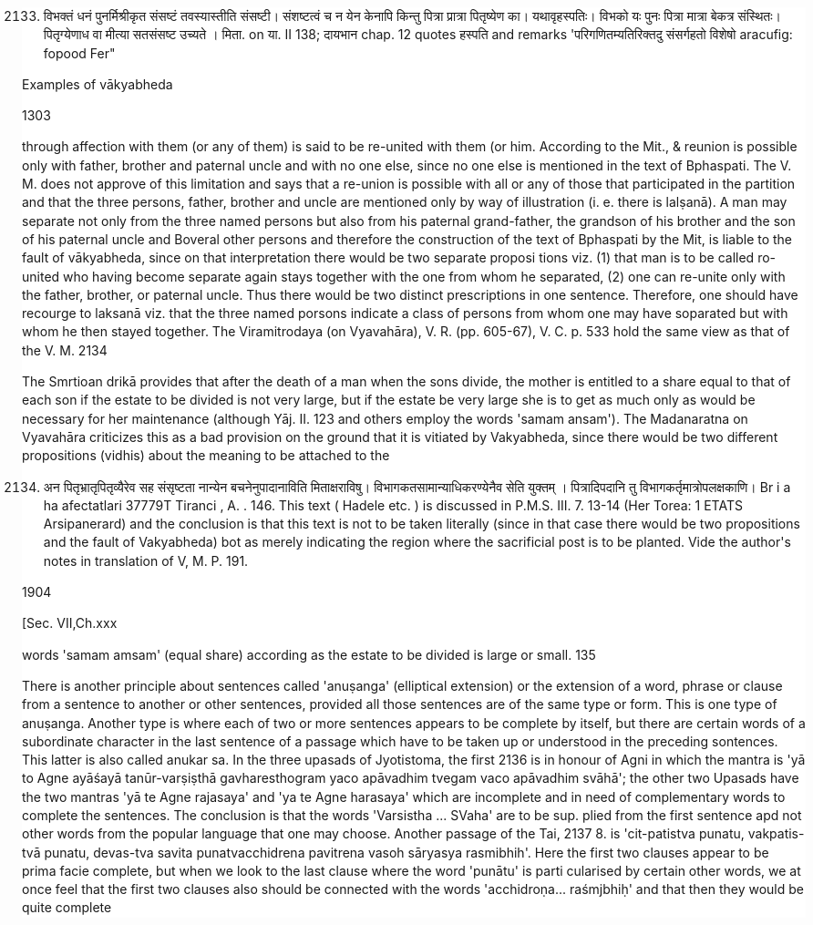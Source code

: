 
2133. विभक्तं धनं पुनर्मिश्रीकृत संसष्टं तवस्यास्तीति संसष्टी। संशष्टत्वं च न येन केनापि किन्तु पित्रा प्रात्रा पितृष्येण का। यथावृहस्पतिः। विभको यः पुनः पित्रा मात्रा बेकत्र संस्थितः। पितृग्येणाध वा मीत्या सतसंसष्ट उच्यते । मिता. on या. II 138; दायभान chap. 12 quotes हस्पति and remarks 'परिगणितम्यतिरिक्तदु संसर्गहतो विशेषो aracufig: fopood Fer" 

Examples of vākyabheda 

1303 

through affection with them (or any of them) is said to be re-united with them (or him. According to the Mit., & reunion is possible only with father, brother and paternal uncle and with no one else, since no one else is mentioned in the text of Bphaspati. The V. M. does not approve of this limitation and says that a re-union is possible with all or any of those that participated in the partition and that the three persons, father, brother and uncle are mentioned only by way of illustration (i. e. there is lalṣanā). A man may separate not only from the three named persons but also from his paternal grand-father, the grandson of his brother and the son of his paternal uncle and Boveral other persons and therefore the construction of the text of Bphaspati by the Mit, is liable to the fault of vākyabheda, since on that interpretation there would be two separate proposi tions viz. (1) that man is to be called ro-united who having become separate again stays together with the one from whom he separated, (2) one can re-unite only with the father, brother, or paternal uncle. Thus there would be two distinct prescriptions in one sentence. Therefore, one should have recourge to laksanā viz. that the three named porsons indicate a class of persons from whom one may have soparated but with whom he then stayed together. The Viramitrodaya (on Vyavahāra), V. R. (pp. 605-67), V. C. p. 533 hold the same view as that of the V. M. 2134 

The Smrtioan drikā provides that after the death of a man when the sons divide, the mother is entitled to a share equal to that of each son if the estate to be divided is not very large, but if the estate be very large she is to get as much only as would be necessary for her maintenance (although Yāj. II. 123 and others employ the words 'samam ansam'). The Madanaratna on Vyavahāra criticizes this as a bad provision on the ground that it is vitiated by Vakyabheda, since there would be two different propositions (vidhis) about the meaning to be attached to the 

2134. अन पितृभ्रातृपितृव्यैरेव सह संसृष्टता नान्येन बचनेनुपादानाविति मिताक्षराविषु। विभागकतसामान्याधिकरण्येनैव सेति युक्तम् । पित्रादिपदानि तु विभागकर्तृमात्रोपलक्षकाणि। Br i a ha afectatlari 37779T Tiranci , A. . 146. This text ( Hadele etc. ) is discussed in P.M.S. III. 7. 13-14 (Her Torea: 1 ETATS Arsipanerard) and the conclusion is that this text is not to be taken literally (since in that case there would be two propositions and the fault of Vakyabheda) bot as merely indicating the region where the sacrificial post is to be planted. Vide the author's notes in translation of V, M. P. 191. 

1904 



[Sec. VII,Ch.xxx 

words 'samam amsam' (equal share) according as the estate to be divided is large or small. 135 

There is another principle about sentences called 'anuṣanga' (elliptical extension) or the extension of a word, phrase or clause from a sentence to another or other sentences, provided all those sentences are of the same type or form. This is one type of anuṣanga. Another type is where each of two or more sentences appears to be complete by itself, but there are certain words of a subordinate character in the last sentence of a passage which have to be taken up or understood in the preceding sontences. This latter is also called anukar sa. In the three upasads of Jyotistoma, the first 2136 is in honour of Agni in which the mantra is 'yā to Agne ayāśayā tanūr-varṣiṣthā gavharesthogram yaco apāvadhim tvegam vaco apāvadhim svāhā'; the other two Upasads have the two mantras 'yā te Agne rajasaya' and 'ya te Agne harasaya' which are incomplete and in need of complementary words to complete the sentences. The conclusion is that the words 'Varsistha ... SVaha' are to be sup. plied from the first sentence apd not other words from the popular language that one may choose. Another passage of the Tai, 2137 8. is 'cit-patistva punatu, vakpatis-tvā punatu, devas-tva savita punatvacchidrena pavitrena vasoh sāryasya rasmibhih'. Here the first two clauses appear to be prima facie complete, but when we look to the last clause where the word 'punātu' is parti cularised by certain other words, we at once feel that the first two clauses also should be connected with the words 'acchidroṇa... raśmjbhiḥ' and that then they would be quite complete 
